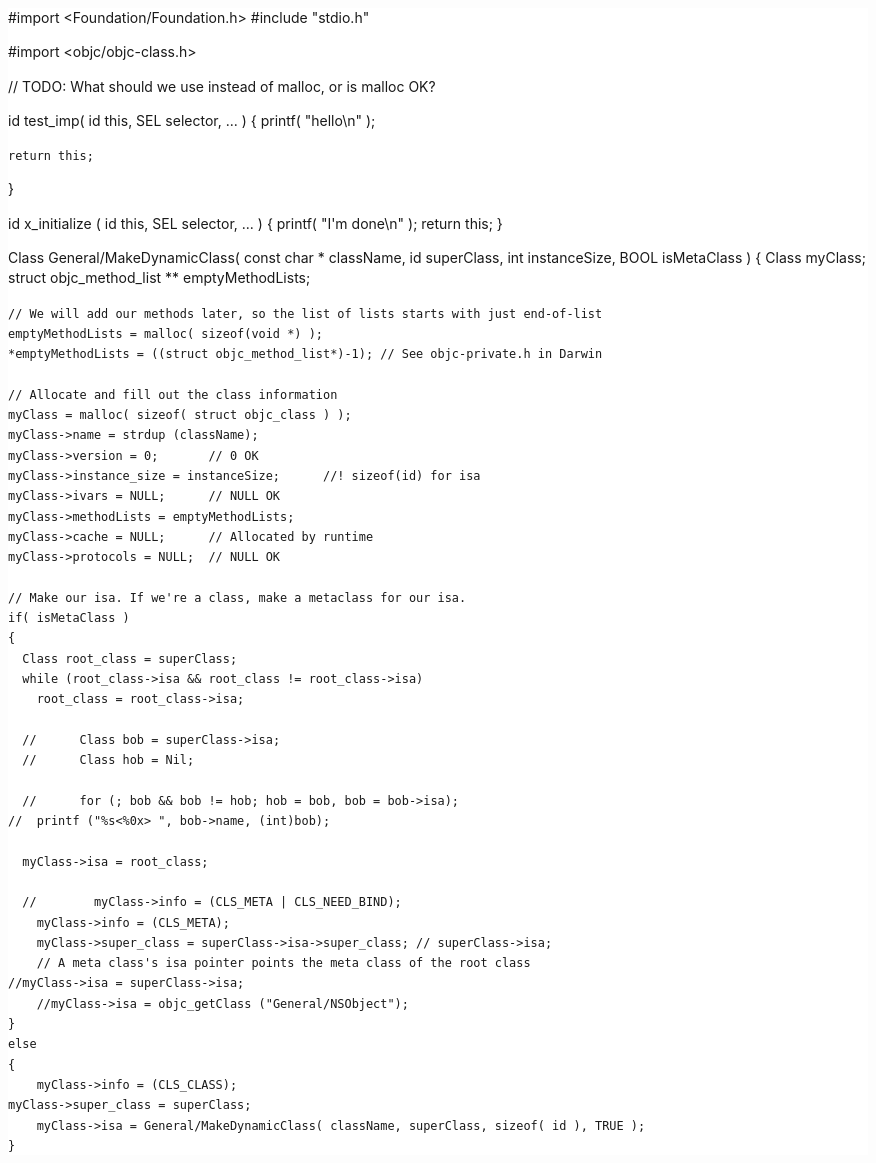 #import <Foundation/Foundation.h>
#include "stdio.h"

#import <objc/objc-class.h>

// TODO: What should we use instead of malloc, or is malloc OK?

id test_imp( id this, SEL selector, ... )
{
    printf( "hello\n" );
    
    return this;
}

id x_initialize ( id this, SEL selector, ... )
{
    printf( "I'm done\n" );
    return this;
}

Class General/MakeDynamicClass( const char * className, id superClass, int instanceSize, BOOL isMetaClass )
{
    Class myClass;
    struct objc_method_list ** emptyMethodLists;
    
    // We will add our methods later, so the list of lists starts with just end-of-list
    emptyMethodLists = malloc( sizeof(void *) );
    *emptyMethodLists = ((struct objc_method_list*)-1); // See objc-private.h in Darwin
    
    // Allocate and fill out the class information
    myClass = malloc( sizeof( struct objc_class ) );
    myClass->name = strdup (className);          
    myClass->version = 0;       // 0 OK
    myClass->instance_size = instanceSize;      //! sizeof(id) for isa 
    myClass->ivars = NULL;      // NULL OK
    myClass->methodLists = emptyMethodLists;
    myClass->cache = NULL;      // Allocated by runtime
    myClass->protocols = NULL;  // NULL OK
    
    // Make our isa. If we're a class, make a metaclass for our isa.
    if( isMetaClass )
    {
      Class root_class = superClass;
      while (root_class->isa && root_class != root_class->isa)
      	root_class = root_class->isa;

      //      Class bob = superClass->isa;
      //      Class hob = Nil;

      //      for (; bob && bob != hob; hob = bob, bob = bob->isa);
	//	printf ("%s<%0x> ", bob->name, (int)bob);

      myClass->isa = root_class;

      //        myClass->info = (CLS_META | CLS_NEED_BIND);
        myClass->info = (CLS_META);
        myClass->super_class = superClass->isa->super_class; // superClass->isa;
        // A meta class's isa pointer points the meta class of the root class
	//myClass->isa = superClass->isa;
        //myClass->isa = objc_getClass ("General/NSObject");
    }
    else
    {
        myClass->info = (CLS_CLASS);
	myClass->super_class = superClass;      
        myClass->isa = General/MakeDynamicClass( className, superClass, sizeof( id ), TRUE );
    }
    